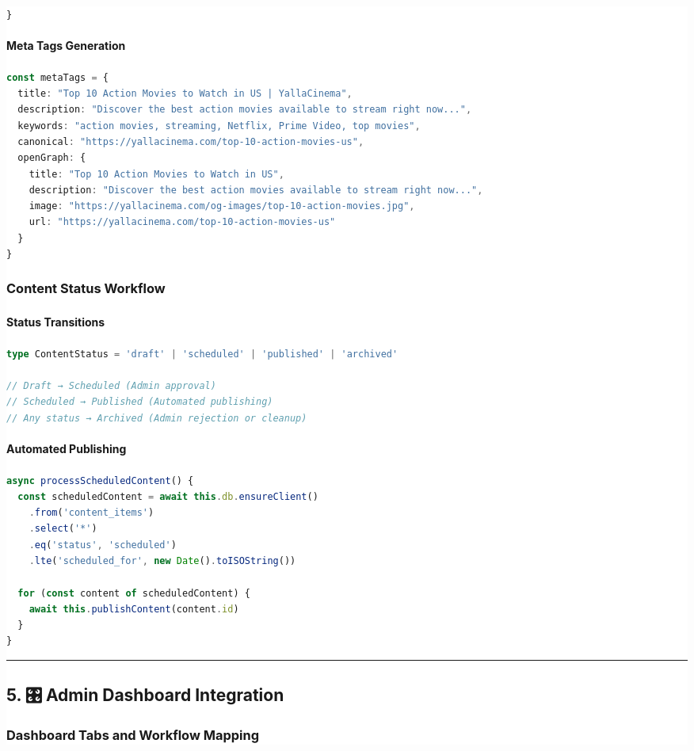 ```typescript
}
```

#### **Meta Tags Generation**
```typescript
const metaTags = {
  title: "Top 10 Action Movies to Watch in US | YallaCinema",
  description: "Discover the best action movies available to stream right now...",
  keywords: "action movies, streaming, Netflix, Prime Video, top movies",
  canonical: "https://yallacinema.com/top-10-action-movies-us",
  openGraph: {
    title: "Top 10 Action Movies to Watch in US",
    description: "Discover the best action movies available to stream right now...",
    image: "https://yallacinema.com/og-images/top-10-action-movies.jpg",
    url: "https://yallacinema.com/top-10-action-movies-us"
  }
}
```

### **Content Status Workflow**

#### **Status Transitions**
```typescript
type ContentStatus = 'draft' | 'scheduled' | 'published' | 'archived'

// Draft → Scheduled (Admin approval)
// Scheduled → Published (Automated publishing)
// Any status → Archived (Admin rejection or cleanup)
```

#### **Automated Publishing**
```typescript
async processScheduledContent() {
  const scheduledContent = await this.db.ensureClient()
    .from('content_items')
    .select('*')
    .eq('status', 'scheduled')
    .lte('scheduled_for', new Date().toISOString())
  
  for (const content of scheduledContent) {
    await this.publishContent(content.id)
  }
}
```

---

## 5. 🎛️ **Admin Dashboard Integration**

### **Dashboard Tabs and Workflow Mapping**

